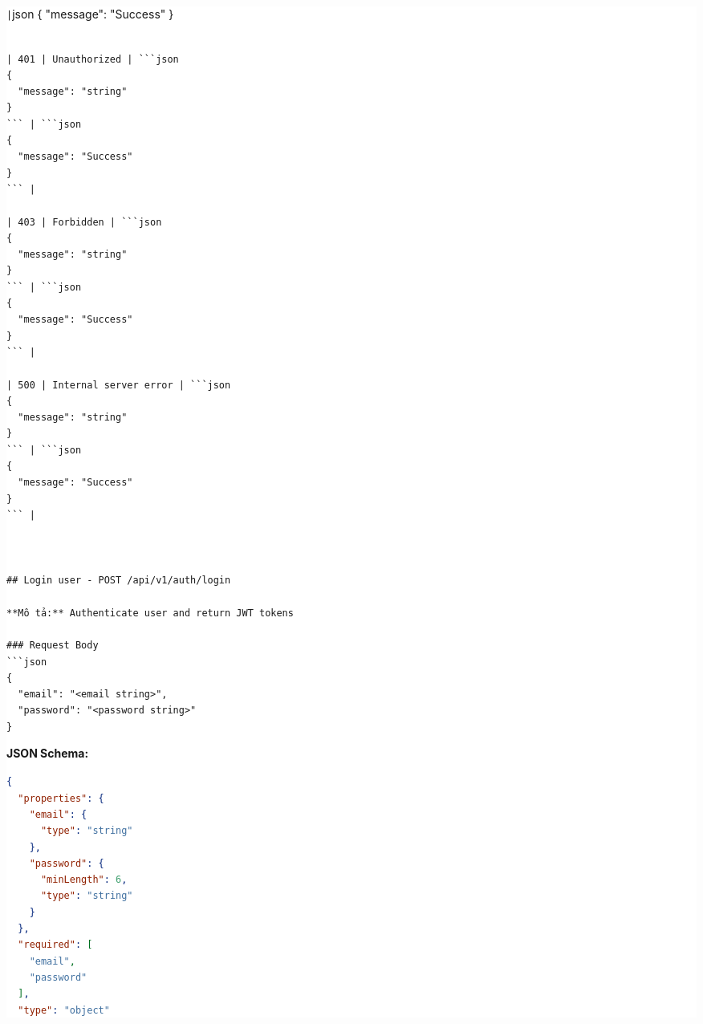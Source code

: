 ``` | ```json
{
  "message": "Success"
}
``` |

| 401 | Unauthorized | ```json
{
  "message": "string"
}
``` | ```json
{
  "message": "Success"
}
``` |

| 403 | Forbidden | ```json
{
  "message": "string"
}
``` | ```json
{
  "message": "Success"
}
``` |

| 500 | Internal server error | ```json
{
  "message": "string"
}
``` | ```json
{
  "message": "Success"
}
``` |



## Login user - POST /api/v1/auth/login

**Mô tả:** Authenticate user and return JWT tokens

### Request Body
```json
{
  "email": "<email string>",
  "password": "<password string>"
}
```
**JSON Schema:**
```json
{
  "properties": {
    "email": {
      "type": "string"
    },
    "password": {
      "minLength": 6,
      "type": "string"
    }
  },
  "required": [
    "email",
    "password"
  ],
  "type": "object"
```